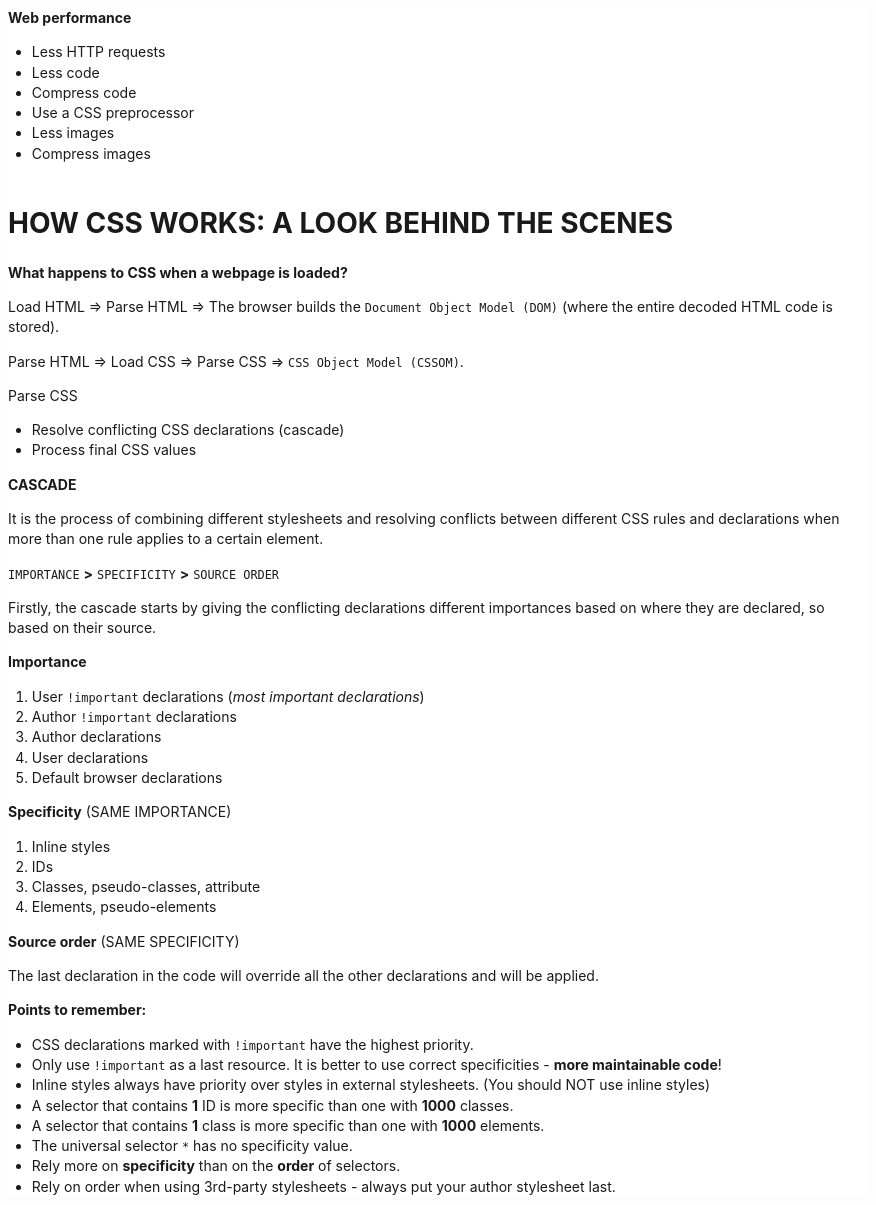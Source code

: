 **Web performance**

* Less HTTP requests
* Less code
* Compress code
* Use a CSS preprocessor
* Less images
* Compress images

# HOW CSS WORKS: A LOOK BEHIND THE SCENES

**What happens to CSS when a webpage is loaded?**

Load HTML => Parse HTML => The browser builds the `Document Object Model (DOM)` (where the entire decoded HTML code is stored).

Parse HTML => Load CSS => Parse CSS => `CSS Object Model (CSSOM)`.

Parse CSS

* Resolve conflicting CSS declarations (cascade)
* Process final CSS values

**CASCADE**

It is the process of combining different stylesheets and resolving conflicts between different CSS rules and declarations when more than one rule applies to a certain element. 

`IMPORTANCE` **>** `SPECIFICITY` **>** `SOURCE ORDER`

Firstly, the cascade starts by giving the conflicting declarations different importances based on where they are declared, so based on their source.

**Importance**

1. User `!important` declarations (*most important declarations*)
2. Author `!important` declarations
3. Author declarations
4. User declarations
5. Default browser declarations

**Specificity** (SAME IMPORTANCE)

1. Inline styles
2. IDs
3. Classes, pseudo-classes, attribute
4. Elements, pseudo-elements

**Source order** (SAME SPECIFICITY)

The last declaration in the code will override all the other declarations and will be applied.

**Points to remember:**

* CSS declarations marked with `!important` have the highest priority.
* Only use `!important` as a last resource. It is better to use correct specificities - **more maintainable code**!
* Inline styles always have priority over styles in external stylesheets. (You should NOT use inline styles)
* A selector that contains **1** ID is more specific than one with **1000** classes.
* A selector that contains **1** class is more specific than one with **1000** elements.
* The universal selector `*` has no specificity value.
* Rely more on **specificity** than on the **order** of selectors. 
* Rely on order when using 3rd-party stylesheets - always put your author stylesheet last.
